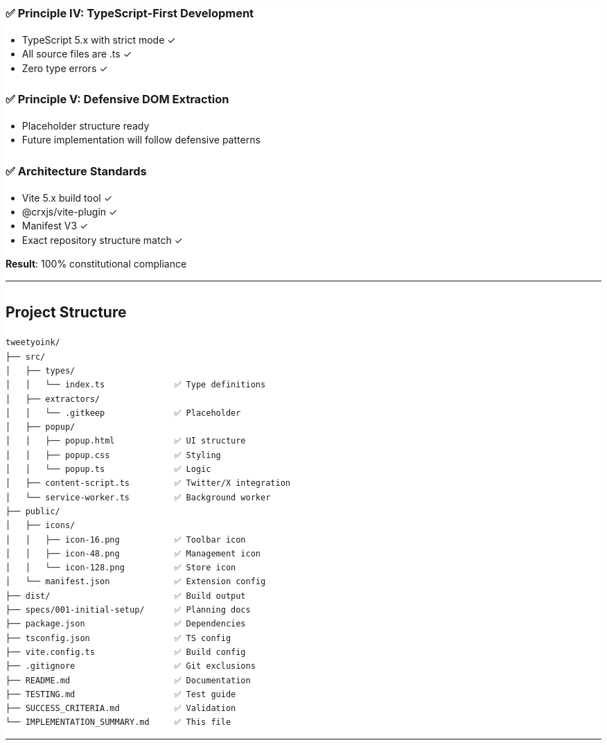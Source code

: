 ### ✅ Principle IV: TypeScript-First Development
- TypeScript 5.x with strict mode ✓
- All source files are .ts ✓
- Zero type errors ✓

### ✅ Principle V: Defensive DOM Extraction
- Placeholder structure ready
- Future implementation will follow defensive patterns

### ✅ Architecture Standards
- Vite 5.x build tool ✓
- @crxjs/vite-plugin ✓
- Manifest V3 ✓
- Exact repository structure match ✓

**Result**: 100% constitutional compliance

---

## Project Structure

```
tweetyoink/
├── src/
│   ├── types/
│   │   └── index.ts              ✅ Type definitions
│   ├── extractors/
│   │   └── .gitkeep              ✅ Placeholder
│   ├── popup/
│   │   ├── popup.html            ✅ UI structure
│   │   ├── popup.css             ✅ Styling
│   │   └── popup.ts              ✅ Logic
│   ├── content-script.ts         ✅ Twitter/X integration
│   └── service-worker.ts         ✅ Background worker
├── public/
│   ├── icons/
│   │   ├── icon-16.png           ✅ Toolbar icon
│   │   ├── icon-48.png           ✅ Management icon
│   │   └── icon-128.png          ✅ Store icon
│   └── manifest.json             ✅ Extension config
├── dist/                         ✅ Build output
├── specs/001-initial-setup/      ✅ Planning docs
├── package.json                  ✅ Dependencies
├── tsconfig.json                 ✅ TS config
├── vite.config.ts                ✅ Build config
├── .gitignore                    ✅ Git exclusions
├── README.md                     ✅ Documentation
├── TESTING.md                    ✅ Test guide
├── SUCCESS_CRITERIA.md           ✅ Validation
└── IMPLEMENTATION_SUMMARY.md     ✅ This file
```

---
